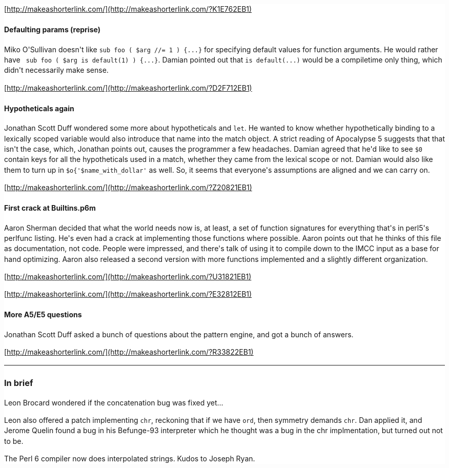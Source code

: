 [http://makeashorterlink.com/](http://makeashorterlink.com/?K1E762EB1)

#### <span id="defaulting_params_(reprise)">Defaulting params (reprise)</span>

Miko O'Sullivan doesn't like `sub foo ( $arg //= 1 ) {...}` for specifying default values for function arguments. He would rather have ` sub foo ( $arg is default(1) ) {...}`. Damian pointed out that `is default(...)` would be a compiletime only thing, which didn't necessarily make sense.

[http://makeashorterlink.com/](http://makeashorterlink.com/?D2F712EB1)

#### <span id="hypotheticals_again">Hypotheticals again</span>

Jonathan Scott Duff wondered some more about hypotheticals and `let`. He wanted to know whether hypothetically binding to a lexically scoped variable would also introduce that name into the match object. A strict reading of Apocalypse 5 suggests that that isn't the case, which, Jonathan points out, causes the programmer a few headaches. Damian agreed that he'd like to see `$0` contain keys for all the hypotheticals used in a match, whether they came from the lexical scope or not. Damian would also like them to turn up in `$o{'$name_with_dollar'` as well. So, it seems that everyone's assumptions are aligned and we can carry on.

[http://makeashorterlink.com/](http://makeashorterlink.com/?Z20821EB1)

#### <span id="first_crack_at_builtins.p6m">First crack at Builtins.p6m</span>

Aaron Sherman decided that what the world needs now is, at least, a set of function signatures for everything that's in perl5's perlfunc listing. He's even had a crack at implementing those functions where possible. Aaron points out that he thinks of this file as documentation, not code. People were impressed, and there's talk of using it to compile down to the IMCC input as a base for hand optimizing. Aaron also released a second version with more functions implemented and a slightly different organization.

[http://makeashorterlink.com/](http://makeashorterlink.com/?U31821EB1)

[http://makeashorterlink.com/](http://makeashorterlink.com/?E32812EB1)

#### <span id="more_a5/e5_questions">More A5/E5 questions</span>

Jonathan Scott Duff asked a bunch of questions about the pattern engine, and got a bunch of answers.

[http://makeashorterlink.com/](http://makeashorterlink.com/?R33822EB1)

------------------------------------------------------------------------

### <span id="in_brief">In brief</span>

Leon Brocard wondered if the concatenation bug was fixed yet...

Leon also offered a patch implementing `chr`, reckoning that if we have `ord`, then symmetry demands `chr`. Dan applied it, and Jerome Quelin found a bug in his Befunge-93 interpreter which he thought was a bug in the chr implmentation, but turned out not to be.

The Perl 6 compiler now does interpolated strings. Kudos to Joseph Ryan.
